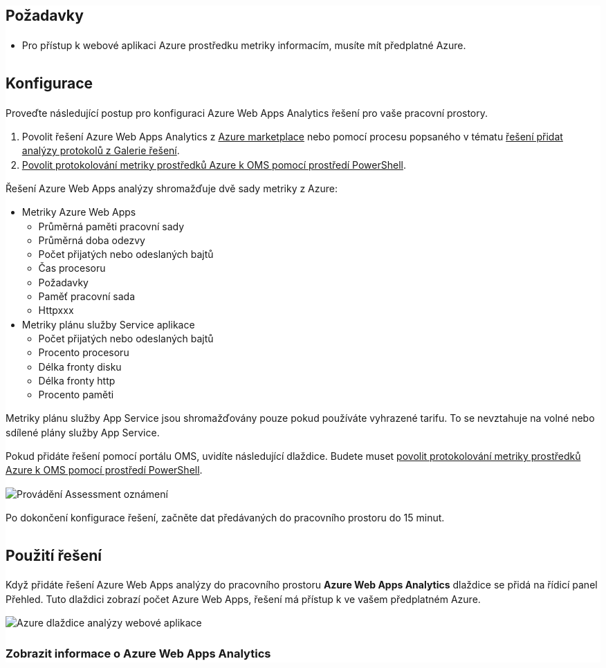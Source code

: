 ## <a name="prerequisites"></a>Požadavky

- Pro přístup k webové aplikaci Azure prostředku metriky informacím, musíte mít předplatné Azure.

## <a name="configuration"></a>Konfigurace

Proveďte následující postup pro konfiguraci Azure Web Apps Analytics řešení pro vaše pracovní prostory.

1. Povolit řešení Azure Web Apps Analytics z [Azure marketplace](https://azuremarketplace.microsoft.com/marketplace/apps/Microsoft.AzureWebAppsAnalyticsOMS?tab=Overview) nebo pomocí procesu popsaného v tématu [řešení přidat analýzy protokolů z Galerie řešení](log-analytics-add-solutions.md).
2. [Povolit protokolování metriky prostředků Azure k OMS pomocí prostředí PowerShell](https://blogs.technet.microsoft.com/msoms/2017/01/17/enable-azure-resource-metrics-logging-using-powershell).

Řešení Azure Web Apps analýzy shromažďuje dvě sady metriky z Azure:

- Metriky Azure Web Apps
  - Průměrná paměti pracovní sady
  - Průměrná doba odezvy
  - Počet přijatých nebo odeslaných bajtů
  - Čas procesoru
  - Požadavky
  - Paměť pracovní sada
  - Httpxxx
- Metriky plánu služby Service aplikace
  - Počet přijatých nebo odeslaných bajtů
  - Procento procesoru
  - Délka fronty disku
  - Délka fronty http
  - Procento paměti

Metriky plánu služby App Service jsou shromažďovány pouze pokud používáte vyhrazené tarifu. To se nevztahuje na volné nebo sdílené plány služby App Service.

Pokud přidáte řešení pomocí portálu OMS, uvidíte následující dlaždice. Budete muset [povolit protokolování metriky prostředků Azure k OMS pomocí prostředí PowerShell](https://blogs.technet.microsoft.com/msoms/2017/01/17/enable-azure-resource-metrics-logging-using-powershell).

![Provádění Assessment oznámení](./media/log-analytics-azure-web-apps-analytics/performing-assessment.png)

Po dokončení konfigurace řešení, začněte dat předávaných do pracovního prostoru do 15 minut.

## <a name="using-the-solution"></a>Použití řešení

Když přidáte řešení Azure Web Apps analýzy do pracovního prostoru **Azure Web Apps Analytics** dlaždice se přidá na řídicí panel Přehled. Tuto dlaždici zobrazí počet Azure Web Apps, řešení má přístup k ve vašem předplatném Azure.

![Azure dlaždice analýzy webové aplikace](./media/log-analytics-azure-web-apps-analytics/azure-web-apps-analytics-tile.png)

### <a name="view-azure-web-apps-analytics-information"></a>Zobrazit informace o Azure Web Apps Analytics
